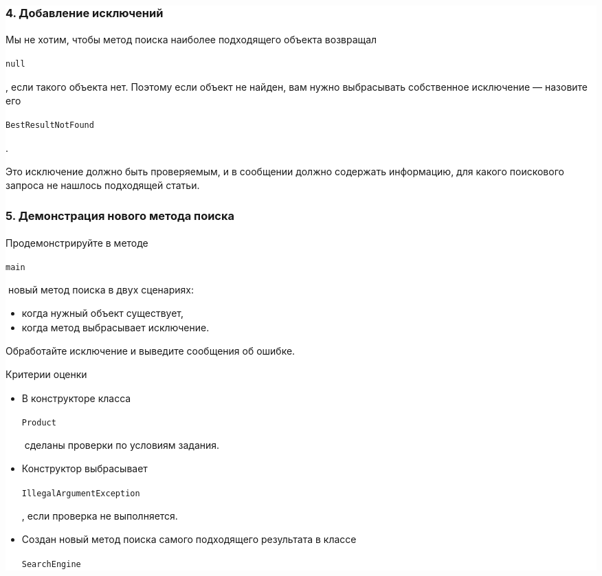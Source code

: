 ```
```

  

### 4. Добавление исключений

Мы не хотим, чтобы метод поиска наиболее подходящего объекта возвращал 

```
null
```

, если такого объекта нет. Поэтому если объект не найден, вам нужно выбрасывать собственное исключение — назовите его 

```
BestResultNotFound
```

.

Это исключение должно быть проверяемым, и в сообщении должно содержать информацию, для какого поискового запроса не нашлось подходящей статьи.

### 5. Демонстрация нового метода поиска

Продемонстрируйте в методе 

```
main
```

 новый метод поиска в двух сценариях:

- когда нужный объект существует,
- когда метод выбрасывает исключение.

Обработайте исключение и выведите сообщения об ошибке.

  

Критерии оценки

- В конструкторе класса 
    
    ```
    Product
    ```
    
     сделаны проверки по условиям задания.
- Конструктор выбрасывает 
    
    ```
    IllegalArgumentException
    ```
    
    , если проверка не выполняется.
- Создан новый метод поиска самого подходящего результата в классе 
    
    ```
    SearchEngine
    ```
    